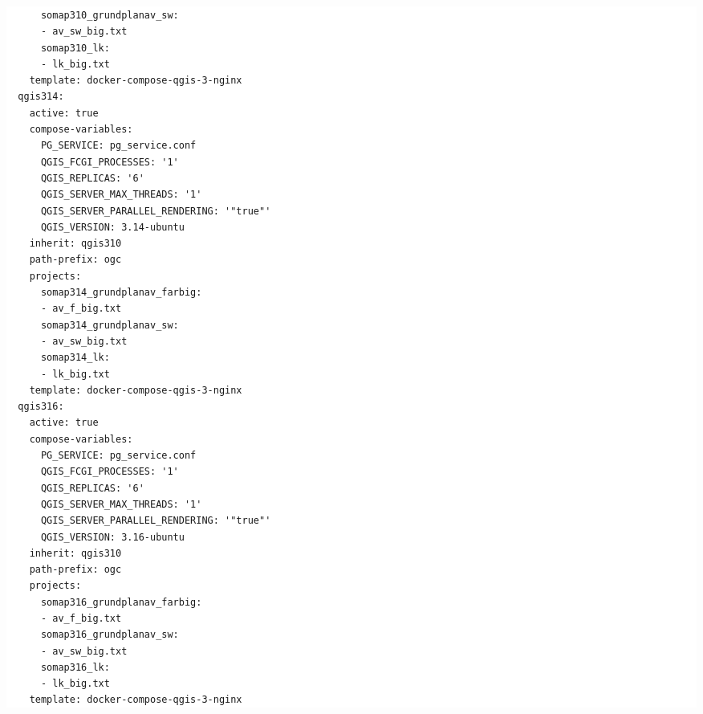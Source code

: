 ```
      somap310_grundplanav_sw:
      - av_sw_big.txt
      somap310_lk:
      - lk_big.txt
    template: docker-compose-qgis-3-nginx
  qgis314:
    active: true
    compose-variables:
      PG_SERVICE: pg_service.conf
      QGIS_FCGI_PROCESSES: '1'
      QGIS_REPLICAS: '6'
      QGIS_SERVER_MAX_THREADS: '1'
      QGIS_SERVER_PARALLEL_RENDERING: '"true"'
      QGIS_VERSION: 3.14-ubuntu
    inherit: qgis310
    path-prefix: ogc
    projects:
      somap314_grundplanav_farbig:
      - av_f_big.txt
      somap314_grundplanav_sw:
      - av_sw_big.txt
      somap314_lk:
      - lk_big.txt
    template: docker-compose-qgis-3-nginx
  qgis316:
    active: true
    compose-variables:
      PG_SERVICE: pg_service.conf
      QGIS_FCGI_PROCESSES: '1'
      QGIS_REPLICAS: '6'
      QGIS_SERVER_MAX_THREADS: '1'
      QGIS_SERVER_PARALLEL_RENDERING: '"true"'
      QGIS_VERSION: 3.16-ubuntu
    inherit: qgis310
    path-prefix: ogc
    projects:
      somap316_grundplanav_farbig:
      - av_f_big.txt
      somap316_grundplanav_sw:
      - av_sw_big.txt
      somap316_lk:
      - lk_big.txt
    template: docker-compose-qgis-3-nginx

```
